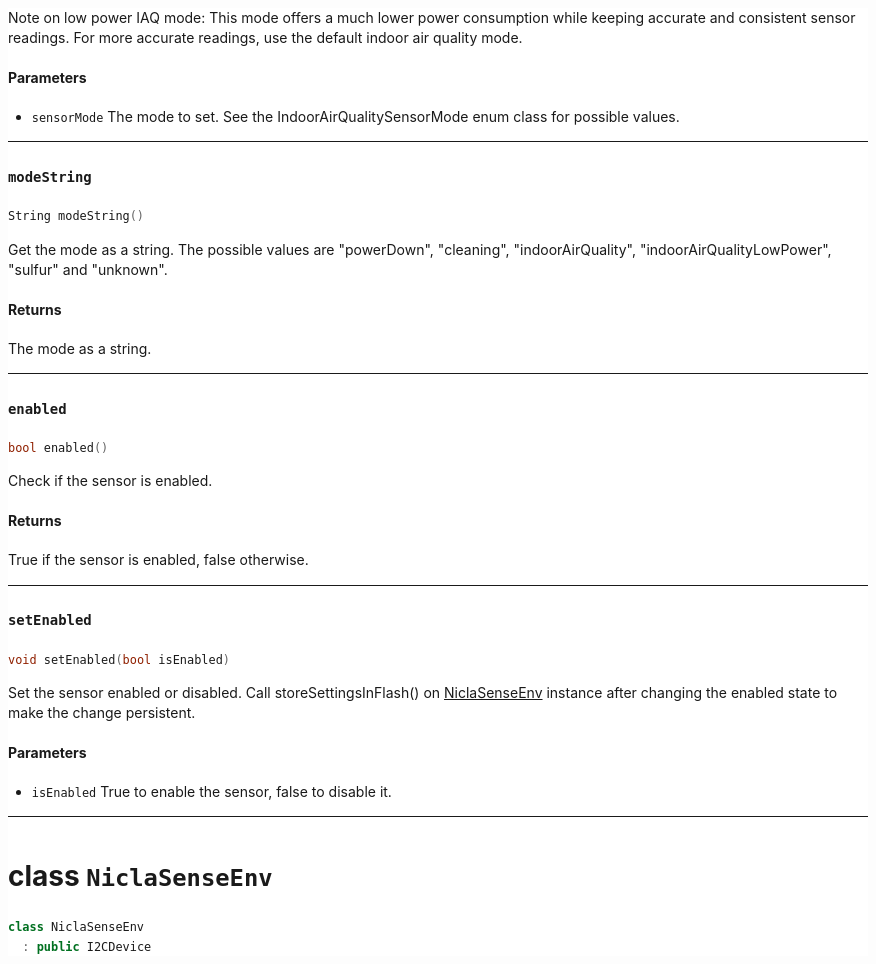 Note on low power IAQ mode: This mode offers a much lower power consumption while keeping accurate and consistent sensor readings. For more accurate readings, use the default indoor air quality mode.

#### Parameters
* `sensorMode` The mode to set. See the IndoorAirQualitySensorMode enum class for possible values.
<hr />

### `modeString` <a id="class_indoor_air_quality_sensor_1aa3dedfc0ec438c3dc1902cb54811afe8" class="anchor"></a>

```cpp
String modeString()
```

Get the mode as a string. The possible values are "powerDown", "cleaning", "indoorAirQuality", "indoorAirQualityLowPower", "sulfur" and "unknown".

#### Returns
The mode as a string.
<hr />

### `enabled` <a id="class_indoor_air_quality_sensor_1ae8f92df80d34f547700d3141a4f9be6e" class="anchor"></a>

```cpp
bool enabled()
```

Check if the sensor is enabled.

#### Returns
True if the sensor is enabled, false otherwise.
<hr />

### `setEnabled` <a id="class_indoor_air_quality_sensor_1a4a9d2ef5cd95341c428fc24f99d046a6" class="anchor"></a>

```cpp
void setEnabled(bool isEnabled)
```

Set the sensor enabled or disabled. Call storeSettingsInFlash() on [NiclaSenseEnv](#class_nicla_sense_env) instance after changing the enabled state to make the change persistent.

#### Parameters
* `isEnabled` True to enable the sensor, false to disable it.
<hr />

# class `NiclaSenseEnv` <a id="class_nicla_sense_env" class="anchor"></a>

```cpp
class NiclaSenseEnv
  : public I2CDevice
```
